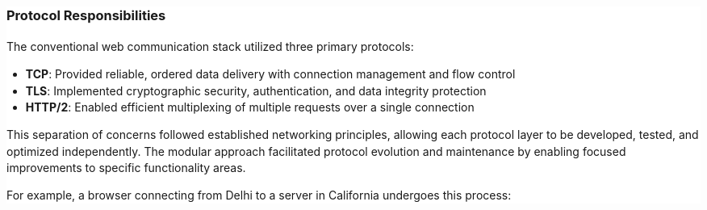 ### Protocol Responsibilities

The conventional web communication stack utilized three primary protocols:

- **TCP**: Provided reliable, ordered data delivery with connection management and flow control
- **TLS**: Implemented cryptographic security, authentication, and data integrity protection
- **HTTP/2**: Enabled efficient multiplexing of multiple requests over a single connection

This separation of concerns followed established networking principles, allowing each protocol layer to be developed, tested, and optimized independently. The modular approach facilitated protocol evolution and maintenance by enabling focused improvements to specific functionality areas.

For example, a browser connecting from Delhi to a server in California undergoes this process:

